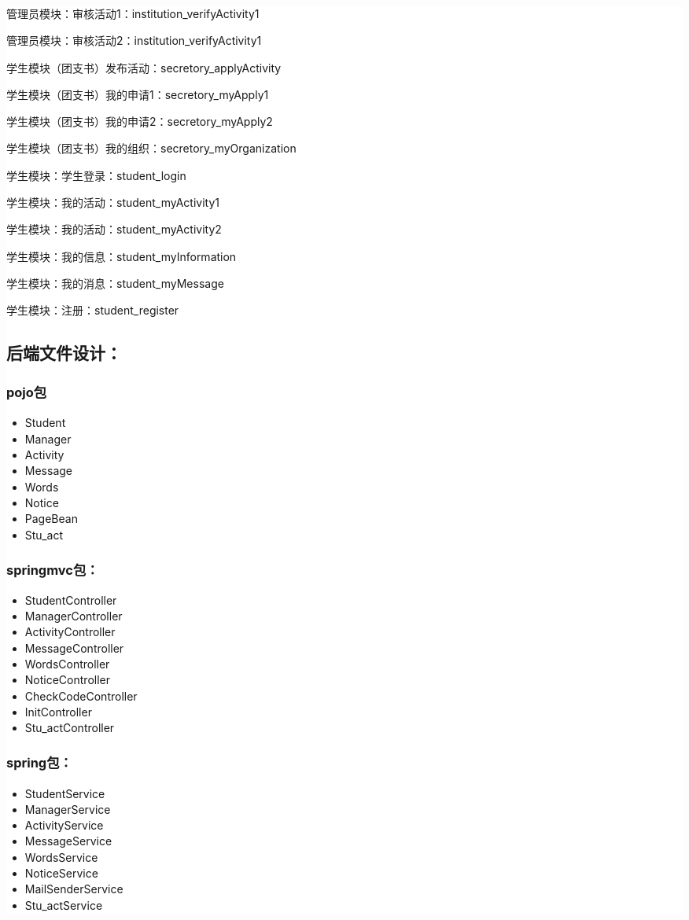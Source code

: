 管理员模块：审核活动1：institution_verifyActivity1

管理员模块：审核活动2：institution_verifyActivity1

学生模块（团支书）发布活动：secretory_applyActivity

学生模块（团支书）我的申请1：secretory_myApply1

学生模块（团支书）我的申请2：secretory_myApply2

学生模块（团支书）我的组织：secretory_myOrganization

学生模块：学生登录：student_login

学生模块：我的活动：student_myActivity1

学生模块：我的活动：student_myActivity2

学生模块：我的信息：student_myInformation

学生模块：我的消息：student_myMessage

学生模块：注册：student_register

## 后端文件设计：

### pojo包

* Student
* Manager
* Activity
* Message
* Words
* Notice
* PageBean
* Stu_act

### springmvc包：

* StudentController
* ManagerController
* ActivityController
* MessageController
* WordsController
* NoticeController
* CheckCodeController
* InitController
* Stu_actController

### spring包：

* StudentService
* ManagerService
* ActivityService
* MessageService
* WordsService
* NoticeService
* MailSenderService
* Stu_actService
